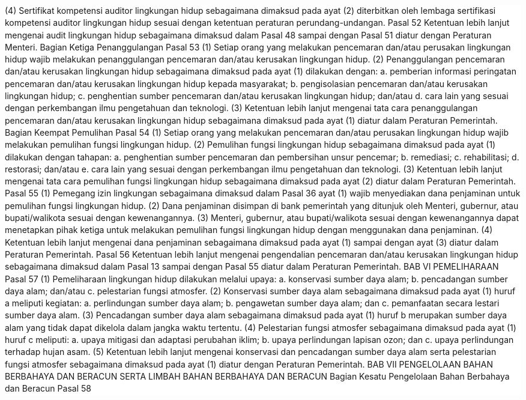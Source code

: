 (4) Sertifikat kompetensi auditor lingkungan hidup sebagaimana dimaksud pada ayat (2) diterbitkan oleh lembaga sertifikasi kompetensi auditor lingkungan hidup sesuai dengan ketentuan peraturan perundang-undangan.
Pasal 52
Ketentuan lebih lanjut mengenai audit lingkungan hidup sebagaimana dimaksud dalam Pasal 48 sampai dengan Pasal 51 diatur dengan Peraturan Menteri.
Bagian Ketiga Penanggulangan
Pasal 53
(1) Setiap orang yang melakukan pencemaran dan/atau perusakan lingkungan hidup wajib melakukan penanggulangan pencemaran dan/atau kerusakan lingkungan hidup.
(2) Penanggulangan pencemaran dan/atau kerusakan lingkungan hidup sebagaimana dimaksud pada ayat (1) dilakukan dengan:
a. pemberian informasi peringatan pencemaran dan/atau kerusakan lingkungan hidup kepada masyarakat;
b. pengisolasian pencemaran dan/atau kerusakan lingkungan hidup;
c. penghentian sumber pencemaran dan/atau kerusakan lingkungan hidup; dan/atau
d. cara lain yang sesuai dengan perkembangan ilmu pengetahuan dan teknologi.
(3) Ketentuan lebih lanjut mengenai tata cara penanggulangan pencemaran dan/atau kerusakan lingkungan hidup sebagaimana dimaksud pada ayat (1) diatur dalam Peraturan Pemerintah.
Bagian Keempat Pemulihan
Pasal 54
(1) Setiap orang yang melakukan pencemaran dan/atau perusakan lingkungan hidup wajib melakukan pemulihan fungsi lingkungan hidup.
(2) Pemulihan fungsi lingkungan hidup sebagaimana dimaksud pada ayat (1) dilakukan dengan tahapan:
a. penghentian sumber pencemaran dan pembersihan unsur pencemar;
b. remediasi;
c. rehabilitasi;
d. restorasi; dan/atau
e. cara lain yang sesuai dengan perkembangan ilmu pengetahuan dan teknologi.
(3) Ketentuan lebih lanjut mengenai tata cara pemulihan fungsi lingkungan hidup sebagaimana dimaksud pada ayat (2) diatur dalam Peraturan Pemerintah.
Pasal 55
(1) Pemegang izin lingkungan sebagaimana dimaksud dalam Pasal 36 ayat (1) wajib menyediakan dana penjaminan untuk pemulihan fungsi lingkungan hidup.
(2) Dana penjaminan disimpan di bank pemerintah yang ditunjuk oleh Menteri, gubernur, atau bupati/walikota sesuai dengan kewenangannya.
(3) Menteri, gubernur, atau bupati/walikota sesuai dengan kewenangannya dapat menetapkan pihak ketiga untuk melakukan pemulihan fungsi lingkungan hidup dengan menggunakan dana penjaminan.
(4) Ketentuan lebih lanjut mengenai dana penjaminan sebagaimana dimaksud pada ayat (1) sampai dengan ayat (3) diatur dalam Peraturan Pemerintah.
Pasal 56
Ketentuan lebih lanjut mengenai pengendalian pencemaran dan/atau kerusakan lingkungan hidup sebagaimana dimaksud dalam Pasal 13 sampai dengan Pasal 55 diatur dalam Peraturan Pemerintah.
BAB VI PEMELIHARAAN
Pasal 57
(1) Pemeliharaan lingkungan hidup dilakukan melalui upaya:
a. konservasi sumber daya alam;
b. pencadangan sumber daya alam; dan/atau c. pelestarian fungsi atmosfer.
(2) Konservasi sumber daya alam sebagaimana dimaksud pada ayat (1) huruf a meliputi kegiatan:
a. perlindungan sumber daya alam;
b. pengawetan sumber daya alam; dan
c. pemanfaatan secara lestari sumber daya alam.
(3) Pencadangan sumber daya alam sebagaimana dimaksud pada ayat (1) huruf b merupakan sumber daya alam yang tidak dapat dikelola dalam jangka waktu tertentu.
(4) Pelestarian fungsi atmosfer sebagaimana dimaksud pada ayat (1) huruf c meliputi:
a. upaya mitigasi dan adaptasi perubahan iklim;
b. upaya perlindungan lapisan ozon; dan
c. upaya perlindungan terhadap hujan asam.
(5) Ketentuan lebih lanjut mengenai konservasi dan pencadangan sumber daya alam serta pelestarian fungsi atmosfer sebagaimana dimaksud pada ayat (1) diatur dengan Peraturan Pemerintah.
BAB VII PENGELOLAAN BAHAN BERBAHAYA DAN BERACUN SERTA LIMBAH BAHAN BERBAHAYA DAN BERACUN
Bagian Kesatu Pengelolaan Bahan Berbahaya dan Beracun
Pasal 58